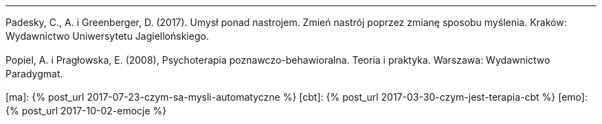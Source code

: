 ----

Padesky, C., A. i Greenberger, D. (2017). Umysł ponad nastrojem. Zmień nastrój poprzez zmianę sposobu myślenia. Kraków: Wydawnictwo Uniwersytetu Jagiellońskiego.

Popiel, A. i Pragłowska, E. (2008), Psychoterapia poznawczo-behawioralna. Teoria i praktyka. Warszawa: Wydawnictwo Paradygmat.

[ma]: {% post_url 2017-07-23-czym-sa-mysli-automatyczne %}
[cbt]: {% post_url 2017-03-30-czym-jest-terapia-cbt %}
[emo]: {% post_url 2017-10-02-emocje %}
